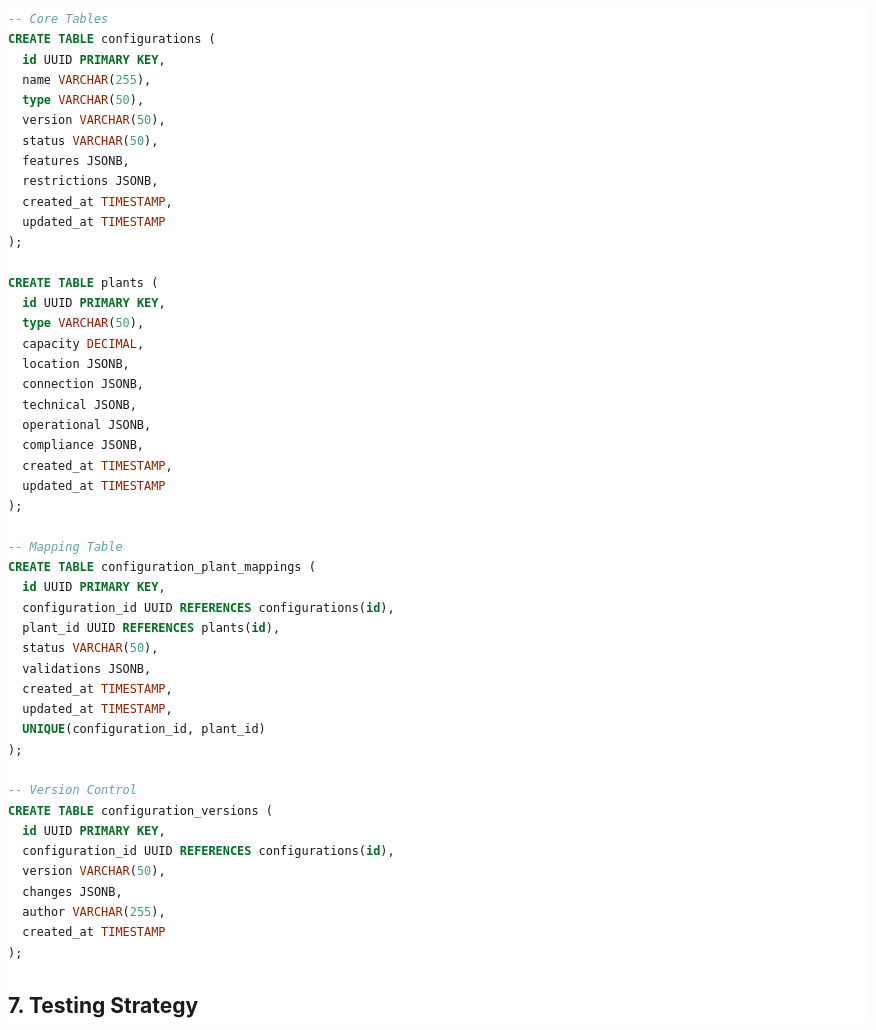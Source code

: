 ```sql
-- Core Tables
CREATE TABLE configurations (
  id UUID PRIMARY KEY,
  name VARCHAR(255),
  type VARCHAR(50),
  version VARCHAR(50),
  status VARCHAR(50),
  features JSONB,
  restrictions JSONB,
  created_at TIMESTAMP,
  updated_at TIMESTAMP
);

CREATE TABLE plants (
  id UUID PRIMARY KEY,
  type VARCHAR(50),
  capacity DECIMAL,
  location JSONB,
  connection JSONB,
  technical JSONB,
  operational JSONB,
  compliance JSONB,
  created_at TIMESTAMP,
  updated_at TIMESTAMP
);

-- Mapping Table
CREATE TABLE configuration_plant_mappings (
  id UUID PRIMARY KEY,
  configuration_id UUID REFERENCES configurations(id),
  plant_id UUID REFERENCES plants(id),
  status VARCHAR(50),
  validations JSONB,
  created_at TIMESTAMP,
  updated_at TIMESTAMP,
  UNIQUE(configuration_id, plant_id)
);

-- Version Control
CREATE TABLE configuration_versions (
  id UUID PRIMARY KEY,
  configuration_id UUID REFERENCES configurations(id),
  version VARCHAR(50),
  changes JSONB,
  author VARCHAR(255),
  created_at TIMESTAMP
);
```

## 7. Testing Strategy
